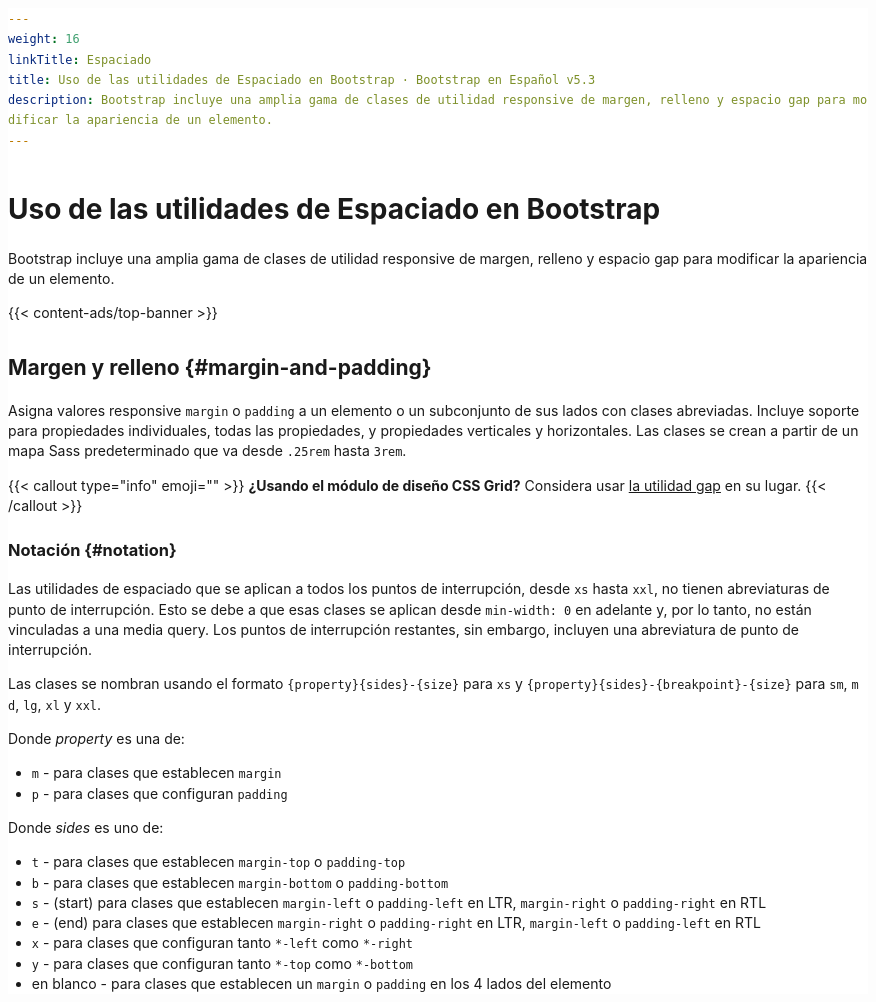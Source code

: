 ```yaml
---
weight: 16
linkTitle: Espaciado
title: Uso de las utilidades de Espaciado en Bootstrap · Bootstrap en Español v5.3
description: Bootstrap incluye una amplia gama de clases de utilidad responsive de margen, relleno y espacio gap para modificar la apariencia de un elemento.
---
```


# Uso de las utilidades de Espaciado en Bootstrap

Bootstrap incluye una amplia gama de clases de utilidad responsive de margen, relleno y espacio gap para modificar la apariencia de un elemento.

{{< content-ads/top-banner >}}

Margen y relleno {#margin-and-padding}
---------------------------------------

Asigna valores responsive `margin` o `padding` a un elemento o un subconjunto de sus lados con clases abreviadas. Incluye soporte para propiedades individuales, todas las propiedades, y propiedades verticales y horizontales. Las clases se crean a partir de un mapa Sass predeterminado que va desde `.25rem` hasta `3rem`.

{{< callout type="info" emoji="" >}}
**¿Usando el módulo de diseño CSS Grid?** Considera usar [la utilidad gap](#gap) en su lugar.
{{< /callout >}}

### Notación {#notation}

Las utilidades de espaciado que se aplican a todos los puntos de interrupción, desde `xs` hasta `xxl`, no tienen abreviaturas de punto de interrupción. Esto se debe a que esas clases se aplican desde `min-width: 0` en adelante y, por lo tanto, no están vinculadas a una media query. Los puntos de interrupción restantes, sin embargo, incluyen una abreviatura de punto de interrupción.

Las clases se nombran usando el formato `{property}{sides}-{size}` para `xs` y `{property}{sides}-{breakpoint}-{size}` para `sm`, `md`, `lg`, `xl` y `xxl`.

Donde _property_ es una de:

* `m` \- para clases que establecen `margin`
* `p` \- para clases que configuran `padding`

Donde _sides_ es uno de:

* `t` \- para clases que establecen `margin-top` o `padding-top`
* `b` \- para clases que establecen `margin-bottom` o `padding-bottom`
* `s` \- (start) para clases que establecen `margin-left` o `padding-left` en LTR, `margin-right` o `padding-right` en RTL
* `e` \- (end) para clases que establecen `margin-right` o `padding-right` en LTR, `margin-left` o `padding-left` en RTL
* `x` \- para clases que configuran tanto `*-left` como `*-right`
* `y` \- para clases que configuran tanto `*-top` como `*-bottom`
* en blanco - para clases que establecen un `margin` o `padding` en los 4 lados del elemento
